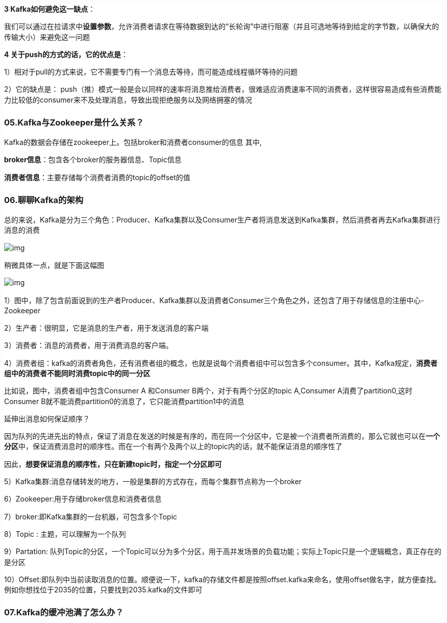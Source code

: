 **3 Kafka如何避免这一缺点**：

我们可以通过在拉请求中**设置参数**，允许消费者请求在等待数据到达的“长轮询”中进行阻塞（并且可选地等待到给定的字节数，以确保大的传输大小）来避免这一问题

**4 关于push的方式的话，它的优点是**：

1）相对于pull的方式来说，它不需要专门有一个消息去等待，而可能造成线程循环等待的问题

2）它的缺点是： push（推）模式一般是会以同样的速率将消息推给消费者，很难适应消费速率不同的消费者，这样很容易造成有些消费能力比较低的consumer来不及处理消息，导致出现拒绝服务以及网络拥塞的情况

### **05.Kafka与Zookeeper是什么关系？**

Kafka的数据会存储在zookeeper上。包括broker和消费者consumer的信息 其中,

**broker信息**：包含各个broker的服务器信息、Topic信息

**消费者信息**：主要存储每个消费者消费的topic的offset的值

### **06.聊聊Kafka的架构**

总的来说，Kafka是分为三个角色：Producer、Kafka集群以及Consumer生产者将消息发送到Kafka集群，然后消费者再去Kafka集群进行消息的消费

![img](https://pic2.zhimg.com/80/v2-41d3070d88171d6d59964966c9dba6e1_1440w.jpg)

稍微具体一点，就是下面这幅图

![img](https://pic4.zhimg.com/80/v2-a2bfdab44d4fae60710a1e716233405f_1440w.jpg)

1）图中，除了包含前面说到的生产者Producer、Kafka集群以及消费者Consumer三个角色之外，还包含了用于存储信息的注册中心-Zookeeper

2）生产者：很明显，它是消息的生产者，用于发送消息的客户端

3）消费者：消息的消费者，用于消费消息的客户端。

4）消费者组：kafka的消费者角色，还有消费者组的概念，也就是说每个消费者组中可以包含多个consumer。其中，Kafka规定，**消费者组中的消费者不能同时消费topic中的同一分区**

比如说，图中，消费者组中包含Consumer A 和Consumer B两个，对于有两个分区的topic A,Consumer A消费了partition0,这时Consumer B就不能消费partition0的消息了，它只能消费partition1中的消息

延伸出消息如何保证顺序？

因为队列的先进先出的特点，保证了消息在发送的时候是有序的，而在同一个分区中，它是被一个消费者所消费的，那么它就也可以在**一个分区**中，保证消费消息时的顺序性。而在一个有两个及两个以上的topic内的话，就不能保证消息的顺序性了

因此，**想要保证消息的顺序性，只在新建topic时，指定一个分区即可**

5）Kafka集群:消息存储转发的地方，一般是集群的方式存在，而每个集群节点称为一个broker

6）Zookeeper:用于存储broker信息和消费者信息

7）broker:即Kafka集群的一台机器，可包含多个Topic

8）Topic : 主题，可以理解为一个队列

9）Partation: 队列Topic的分区，一个Topic可以分为多个分区，用于高并发场景的负载功能；实际上Topic只是一个逻辑概念，真正存在的是分区

10）Offset:即队列中当前读取消息的位置。顺便说一下，kafka的存储文件都是按照offset.kafka来命名，使用offset做名字，就方便查找。例如你想找位于2035的位置，只要找到2035.kafka的文件即可

### **07.Kafka的缓冲池满了怎么办？**
